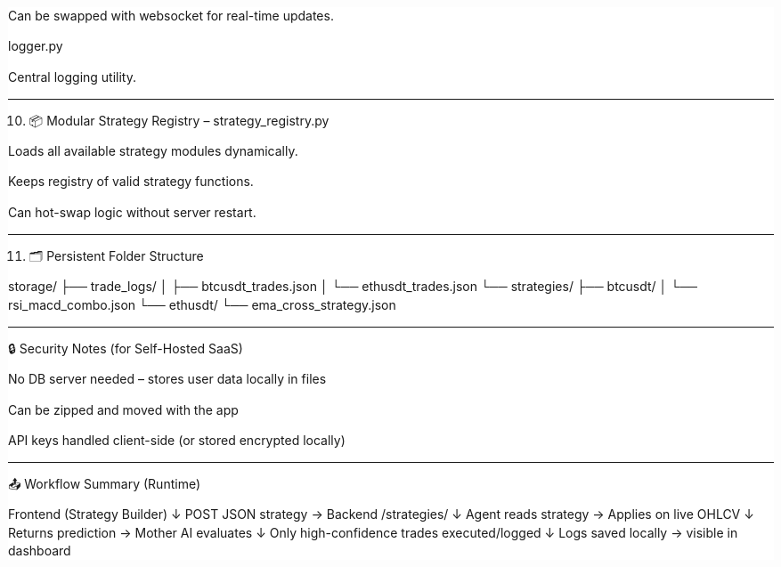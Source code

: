 Can be swapped with websocket for real-time updates.


logger.py

Central logging utility.



---

10. 📦 Modular Strategy Registry – strategy_registry.py

Loads all available strategy modules dynamically.

Keeps registry of valid strategy functions.

Can hot-swap logic without server restart.



---

11. 🗂️ Persistent Folder Structure

storage/
├── trade_logs/
│   ├── btcusdt_trades.json
│   └── ethusdt_trades.json
└── strategies/
    ├── btcusdt/
    │   └── rsi_macd_combo.json
    └── ethusdt/
        └── ema_cross_strategy.json


---

🔒 Security Notes (for Self-Hosted SaaS)

No DB server needed – stores user data locally in files

Can be zipped and moved with the app

API keys handled client-side (or stored encrypted locally)



---

📤 Workflow Summary (Runtime)

Frontend (Strategy Builder) 
   ↓
POST JSON strategy → Backend /strategies/
   ↓
Agent reads strategy → Applies on live OHLCV
   ↓
Returns prediction → Mother AI evaluates
   ↓
Only high-confidence trades executed/logged
   ↓
Logs saved locally → visible in dashboard

